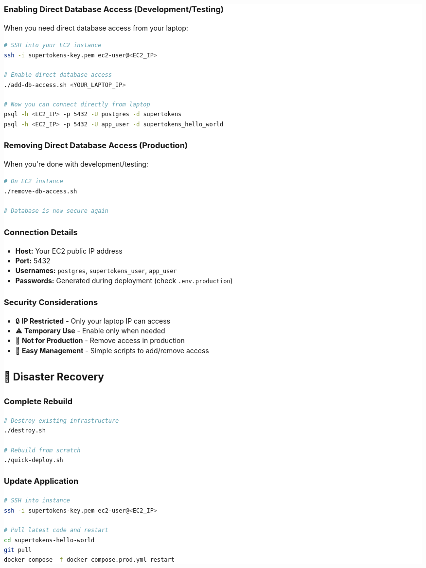 ### **Enabling Direct Database Access (Development/Testing)**
When you need direct database access from your laptop:

```bash
# SSH into your EC2 instance
ssh -i supertokens-key.pem ec2-user@<EC2_IP>

# Enable direct database access
./add-db-access.sh <YOUR_LAPTOP_IP>

# Now you can connect directly from laptop
psql -h <EC2_IP> -p 5432 -U postgres -d supertokens
psql -h <EC2_IP> -p 5432 -U app_user -d supertokens_hello_world
```

### **Removing Direct Database Access (Production)**
When you're done with development/testing:

```bash
# On EC2 instance
./remove-db-access.sh

# Database is now secure again
```

### **Connection Details**
- **Host:** Your EC2 public IP address
- **Port:** 5432
- **Usernames:** `postgres`, `supertokens_user`, `app_user`
- **Passwords:** Generated during deployment (check `.env.production`)

### **Security Considerations**
- 🔒 **IP Restricted** - Only your laptop IP can access
- ⚠️ **Temporary Use** - Enable only when needed
- 🚫 **Not for Production** - Remove access in production
- 🔄 **Easy Management** - Simple scripts to add/remove access

## 🔄 Disaster Recovery

### Complete Rebuild
```bash
# Destroy existing infrastructure
./destroy.sh

# Rebuild from scratch
./quick-deploy.sh
```

### Update Application
```bash
# SSH into instance
ssh -i supertokens-key.pem ec2-user@<EC2_IP>

# Pull latest code and restart
cd supertokens-hello-world
git pull
docker-compose -f docker-compose.prod.yml restart
```
